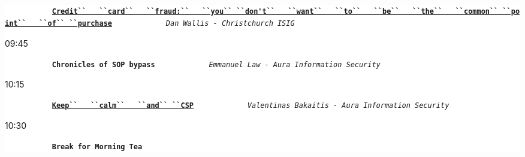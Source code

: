 </td>

<td colspan="2" style="background-color: #EEE; text-align: center">

`           `<b>[`Credit``   ``card``   ``fraud:``   ``you``
 ``don't``   ``want``   ``to``   ``be``   ``the``   ``common``
 ``point``   ``of``
 ``purchase`](https://web.fredden.org/assets/OWASP%20Feb%202016.pdf)</b>
`            `<i>`Dan Wallis - Christchurch ISIG`</i>
`       `

</td>

</tr>

<tr>

<td width="7%" valign="top">

09:45

</td>

<td colspan="2" style="background-color: #B9C2DC; text-align: center">

`           `<b>`Chronicles of SOP bypass`</b>
`            `<i>`Emmanuel Law - Aura Information Security`</i>
`       `

</td>

</tr>

<tr>

<td width="7%" valign="top">

10:15

</td>

<td colspan="2" style="background-color: #EEE; text-align: center">

`           `<b>[`Keep``   ``calm``   ``and``
 ``CSP`](https://www.owasp.org/images/9/9e/Keep_Calm_And_CSP.pdf)</b>
`            `<i>`Valentinas Bakaitis - Aura Information Security`</i>
`       `

</td>

</tr>

<tr>

<td width="7%" valign="top">

10:30

</td>

<td colspan="2" style="background-color: #D98B66; text-align: center">

`           `<b>`Break for Morning Tea`</b>
`        `
